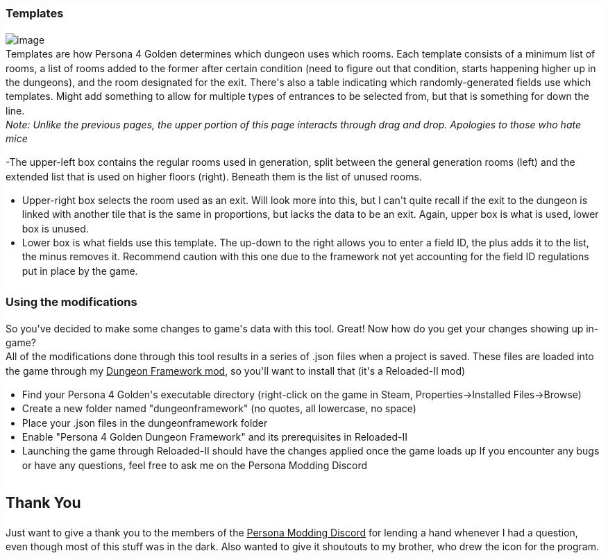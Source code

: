 ### Templates
![image](https://github.com/Some-Body-Else/P4G-Dungeon-Editor/assets/86819277/e6139da5-9733-4244-a504-66b044e59b0f)<br>
Templates are how Persona 4 Golden determines which dungeon uses which rooms. Each template consists of a minimum list of rooms, a list of rooms added to the former  after certain condition (need to figure out that condition, starts happening higher up in the dungeons), and the room designated for the exit. There's also a table indicating which randomly-generated fields use which templates. Might add something to allow for multiple types of entrances to be selected from, but that is something for down the line.<br>
*Note: Unlike the previous pages, the upper portion of this page interacts through drag and drop. Apologies to those who hate mice*

-The upper-left box contains the regular rooms used in generation, split between the general generation rooms (left) and the extended list that is used on higher floors (right). Beneath them is the list of unused rooms.
- Upper-right box selects the room used as an exit. Will look more into this, but I can't quite recall if the exit to the dungeon is linked with another tile that is the same in proportions, but lacks the data to be an exit. Again, upper box is what is used, lower box is unused.
- Lower box is what fields use this template. The up-down to the right allows you to enter a field ID, the plus adds it to the list, the minus removes it. Recommend caution with this one due to the framework not yet accounting for the field ID regulations put in place by the game.

### Using the modifications
So you've decided to make some changes to game's data with this tool. Great! Now how do you get your changes showing up in-game?<br>
All of the modifications done through this tool results in a series of .json files when a project is saved. These files are loaded into the game through my [Dungeon Framework mod](https://github.com/Some-Body-Else/p4gpc.dungeonframework), so you'll want to install that (it's a Reloaded-II mod)
- Find your Persona 4 Golden's executable directory (right-click on the game in Steam, Properties->Installed Files->Browse)
- Create a new folder named "dungeonframework" (no quotes, all lowercase, no space)
- Place your .json files in the dungeonframework folder
- Enable "Persona 4 Golden Dungeon Framework" and its prerequisites in Reloaded-II
- Launching the game through Reloaded-II should have the changes applied once the game loads up
If you encounter any bugs or have any questions, feel free to ask me on the Persona Modding Discord

## Thank You
Just want to give a thank you to the members of the [Persona Modding Discord](https://discord.gg/naoto) for lending a hand whenever I had a question, even though most of this stuff was in the dark. Also wanted to give it shoutouts to my brother, who drew the icon for the program.

